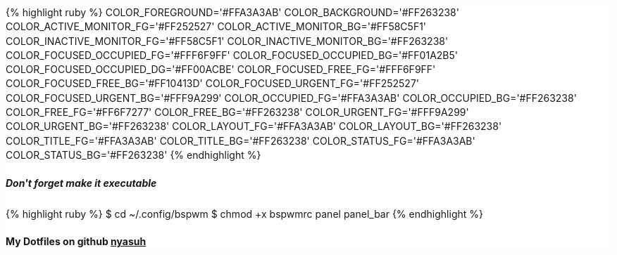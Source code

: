 {% highlight ruby %}
COLOR_FOREGROUND='#FFA3A3AB'
COLOR_BACKGROUND='#FF263238'
COLOR_ACTIVE_MONITOR_FG='#FF252527'
COLOR_ACTIVE_MONITOR_BG='#FF58C5F1'
COLOR_INACTIVE_MONITOR_FG='#FF58C5F1'
COLOR_INACTIVE_MONITOR_BG='#FF263238'
COLOR_FOCUSED_OCCUPIED_FG='#FFF6F9FF'
COLOR_FOCUSED_OCCUPIED_BG='#FF01A2B5'
COLOR_FOCUSED_OCCUPIED_DG='#FF00ACBE'
COLOR_FOCUSED_FREE_FG='#FFF6F9FF'
COLOR_FOCUSED_FREE_BG='#FF10413D'
COLOR_FOCUSED_URGENT_FG='#FF252527'
COLOR_FOCUSED_URGENT_BG='#FFF9A299'
COLOR_OCCUPIED_FG='#FFA3A3AB'
COLOR_OCCUPIED_BG='#FF263238'
COLOR_FREE_FG='#FF6F7277'
COLOR_FREE_BG='#FF263238'
COLOR_URGENT_FG='#FFF9A299'
COLOR_URGENT_BG='#FF263238'
COLOR_LAYOUT_FG='#FFA3A3AB'
COLOR_LAYOUT_BG='#FF263238'
COLOR_TITLE_FG='#FFA3A3AB'
COLOR_TITLE_BG='#FF263238'
COLOR_STATUS_FG='#FFA3A3AB'
COLOR_STATUS_BG='#FF263238'
{% endhighlight %}

##### Don't forget make it executable
{% highlight ruby %}
$ cd ~/.config/bspwm
$ chmod +x bspwmrc panel panel_bar
{% endhighlight %}
#### My Dotfiles on github [nyasuh][config]
[config]: https://github.com/nyasuh/dot/tree/master/.config/bspwm
[bspwm]: /assets/img/bspwm.png